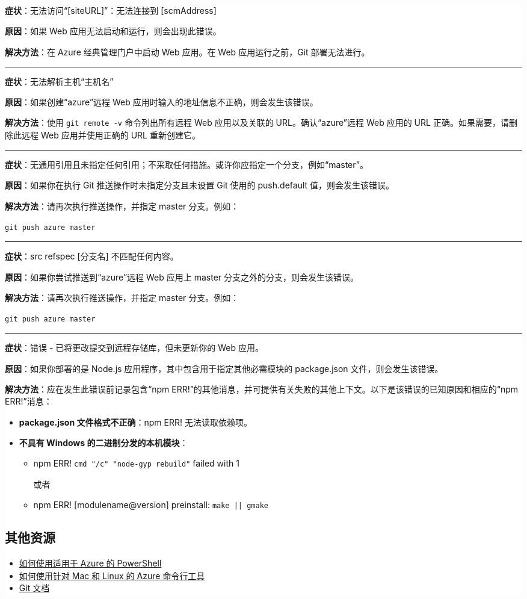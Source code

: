**症状**：无法访问“[siteURL]”：无法连接到 [scmAddress]

**原因**：如果 Web 应用无法启动和运行，则会出现此错误。

**解决方法**：在 Azure 经典管理门户中启动 Web 应用。在 Web 应用运行之前，Git 部署无法进行。


****

**症状**：无法解析主机“主机名”

**原因**：如果创建“azure”远程 Web 应用时输入的地址信息不正确，则会发生该错误。

**解决方法**：使用 `git remote -v` 命令列出所有远程 Web 应用以及关联的 URL。确认“azure”远程 Web 应用的 URL 正确。如果需要，请删除此远程 Web 应用并使用正确的 URL 重新创建它。

****

**症状**：无通用引用且未指定任何引用；不采取任何措施。或许你应指定一个分支，例如“master”。

**原因**：如果你在执行 Git 推送操作时未指定分支且未设置 Git 使用的 push.default 值，则会发生该错误。

**解决方法**：请再次执行推送操作，并指定 master 分支。例如：

	git push azure master

****

**症状**：src refspec [分支名] 不匹配任何内容。

**原因**：如果你尝试推送到“azure”远程 Web 应用上 master 分支之外的分支，则会发生该错误。

**解决方法**：请再次执行推送操作，并指定 master 分支。例如：

	git push azure master

****

**症状**：错误 - 已将更改提交到远程存储库，但未更新你的 Web 应用。

**原因**：如果你部署的是 Node.js 应用程序，其中包含用于指定其他必需模块的 package.json 文件，则会发生该错误。

**解决方法**：应在发生此错误前记录包含“npm ERR!”的其他消息，并可提供有关失败的其他上下文。以下是该错误的已知原因和相应的“npm ERR!”消息：

* **package.json 文件格式不正确**：npm ERR! 无法读取依赖项。

* **不具有 Windows 的二进制分发的本机模块**：

	* npm ERR! `cmd "/c" "node-gyp rebuild"` failed with 1

		或者

	* npm ERR! [modulename@version] preinstall: `make || gmake`


## 其他资源

* [如何使用适用于 Azure 的 PowerShell]
* [如何使用针对 Mac 和 Linux 的 Azure 命令行工具]
* [Git 文档]

[Azure Developer Center]: /documentation/
[Azure 经典管理门户]: https://manage.windowsazure.cn
[Git website]: http://git-scm.com
[安装 Git]: http://git-scm.com/book/zh/v2/%E8%B5%B7%E6%AD%A5-%E5%AE%89%E8%A3%85-Git
[如何使用适用于 Azure 的 PowerShell]: /documentation/articles/powershell-install-configure/
[如何使用针对 Mac 和 Linux 的 Azure 命令行工具]: /documentation/articles/xplat-cli-install/
[Git 文档]: http://git-scm.com/documentation

[portal-select-website]: ./media/publishing-with-git/git-select-website.png
[git-WhereIsYourSourceCode]: ./media/publishing-with-git/git-WhereIsYourSourceCode.png
[git-instructions]: ./media/publishing-with-git/git-instructions.png
[portal-deployment-credentials]: ./media/publishing-with-git/git-deployment-credentials.png

[git-ChooseARepositoryToDeploy]: ./media/publishing-with-git/git-ChooseARepositoryToDeploy.png
[hello-git]: ./media/publishing-with-git/git-hello-git.png
[yay]: ./media/publishing-with-git/git-yay.png
[git-githubdeployed]: ./media/publishing-with-git/git-GitHubDeployed.png
[git-GitHubDeployed-Updated]: ./media/publishing-with-git/git-GitHubDeployed-Updated.png
[git-DisconnectFromGitHub]: ./media/publishing-with-git/git-DisconnectFromGitHub.png
[git-DeploymentTrigger]: ./media/publishing-with-git/git-DeploymentTrigger.png
[创建存储库 (GitHub)]: https://help.github.com/articles/create-a-repo
[使用 Git 和 CodePlex]: http://codeplex.codeplex.com/wikipage?title=Using%20Git%20with%20CodePlex&referringTitle=Source%20control%20clients&ProjectName=codeplex
[创建存储库 (BitBucket)]: https://confluence.atlassian.com/display/BITBUCKET/Create+an+Account+and+a+Git+Repo
[快速入门 - Mercurial]: http://mercurial.selenic.com/wiki/QuickStart
[使用 Dropbox 共享 Git 存储库]: https://gist.github.com/trey/2722927
[Continuous delivery to Azure using Visual Studio Team Services]: /documentation/articles/cloud-services-continuous-delivery-use-vso/

